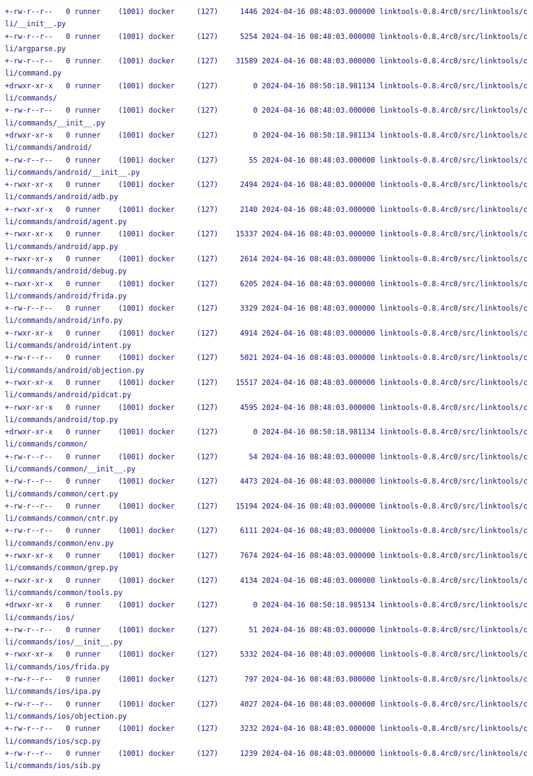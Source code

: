 ```diff
+-rw-r--r--   0 runner    (1001) docker     (127)     1446 2024-04-16 08:48:03.000000 linktools-0.8.4rc0/src/linktools/cli/__init__.py
+-rw-r--r--   0 runner    (1001) docker     (127)     5254 2024-04-16 08:48:03.000000 linktools-0.8.4rc0/src/linktools/cli/argparse.py
+-rw-r--r--   0 runner    (1001) docker     (127)    31589 2024-04-16 08:48:03.000000 linktools-0.8.4rc0/src/linktools/cli/command.py
+drwxr-xr-x   0 runner    (1001) docker     (127)        0 2024-04-16 08:50:18.981134 linktools-0.8.4rc0/src/linktools/cli/commands/
+-rw-r--r--   0 runner    (1001) docker     (127)        0 2024-04-16 08:48:03.000000 linktools-0.8.4rc0/src/linktools/cli/commands/__init__.py
+drwxr-xr-x   0 runner    (1001) docker     (127)        0 2024-04-16 08:50:18.981134 linktools-0.8.4rc0/src/linktools/cli/commands/android/
+-rw-r--r--   0 runner    (1001) docker     (127)       55 2024-04-16 08:48:03.000000 linktools-0.8.4rc0/src/linktools/cli/commands/android/__init__.py
+-rwxr-xr-x   0 runner    (1001) docker     (127)     2494 2024-04-16 08:48:03.000000 linktools-0.8.4rc0/src/linktools/cli/commands/android/adb.py
+-rwxr-xr-x   0 runner    (1001) docker     (127)     2140 2024-04-16 08:48:03.000000 linktools-0.8.4rc0/src/linktools/cli/commands/android/agent.py
+-rwxr-xr-x   0 runner    (1001) docker     (127)    15337 2024-04-16 08:48:03.000000 linktools-0.8.4rc0/src/linktools/cli/commands/android/app.py
+-rwxr-xr-x   0 runner    (1001) docker     (127)     2614 2024-04-16 08:48:03.000000 linktools-0.8.4rc0/src/linktools/cli/commands/android/debug.py
+-rwxr-xr-x   0 runner    (1001) docker     (127)     6205 2024-04-16 08:48:03.000000 linktools-0.8.4rc0/src/linktools/cli/commands/android/frida.py
+-rw-r--r--   0 runner    (1001) docker     (127)     3329 2024-04-16 08:48:03.000000 linktools-0.8.4rc0/src/linktools/cli/commands/android/info.py
+-rwxr-xr-x   0 runner    (1001) docker     (127)     4914 2024-04-16 08:48:03.000000 linktools-0.8.4rc0/src/linktools/cli/commands/android/intent.py
+-rw-r--r--   0 runner    (1001) docker     (127)     5021 2024-04-16 08:48:03.000000 linktools-0.8.4rc0/src/linktools/cli/commands/android/objection.py
+-rwxr-xr-x   0 runner    (1001) docker     (127)    15517 2024-04-16 08:48:03.000000 linktools-0.8.4rc0/src/linktools/cli/commands/android/pidcat.py
+-rwxr-xr-x   0 runner    (1001) docker     (127)     4595 2024-04-16 08:48:03.000000 linktools-0.8.4rc0/src/linktools/cli/commands/android/top.py
+drwxr-xr-x   0 runner    (1001) docker     (127)        0 2024-04-16 08:50:18.981134 linktools-0.8.4rc0/src/linktools/cli/commands/common/
+-rw-r--r--   0 runner    (1001) docker     (127)       54 2024-04-16 08:48:03.000000 linktools-0.8.4rc0/src/linktools/cli/commands/common/__init__.py
+-rw-r--r--   0 runner    (1001) docker     (127)     4473 2024-04-16 08:48:03.000000 linktools-0.8.4rc0/src/linktools/cli/commands/common/cert.py
+-rw-r--r--   0 runner    (1001) docker     (127)    15194 2024-04-16 08:48:03.000000 linktools-0.8.4rc0/src/linktools/cli/commands/common/cntr.py
+-rw-r--r--   0 runner    (1001) docker     (127)     6111 2024-04-16 08:48:03.000000 linktools-0.8.4rc0/src/linktools/cli/commands/common/env.py
+-rwxr-xr-x   0 runner    (1001) docker     (127)     7674 2024-04-16 08:48:03.000000 linktools-0.8.4rc0/src/linktools/cli/commands/common/grep.py
+-rwxr-xr-x   0 runner    (1001) docker     (127)     4134 2024-04-16 08:48:03.000000 linktools-0.8.4rc0/src/linktools/cli/commands/common/tools.py
+drwxr-xr-x   0 runner    (1001) docker     (127)        0 2024-04-16 08:50:18.985134 linktools-0.8.4rc0/src/linktools/cli/commands/ios/
+-rw-r--r--   0 runner    (1001) docker     (127)       51 2024-04-16 08:48:03.000000 linktools-0.8.4rc0/src/linktools/cli/commands/ios/__init__.py
+-rwxr-xr-x   0 runner    (1001) docker     (127)     5332 2024-04-16 08:48:03.000000 linktools-0.8.4rc0/src/linktools/cli/commands/ios/frida.py
+-rw-r--r--   0 runner    (1001) docker     (127)      797 2024-04-16 08:48:03.000000 linktools-0.8.4rc0/src/linktools/cli/commands/ios/ipa.py
+-rw-r--r--   0 runner    (1001) docker     (127)     4027 2024-04-16 08:48:03.000000 linktools-0.8.4rc0/src/linktools/cli/commands/ios/objection.py
+-rw-r--r--   0 runner    (1001) docker     (127)     3232 2024-04-16 08:48:03.000000 linktools-0.8.4rc0/src/linktools/cli/commands/ios/scp.py
+-rw-r--r--   0 runner    (1001) docker     (127)     1239 2024-04-16 08:48:03.000000 linktools-0.8.4rc0/src/linktools/cli/commands/ios/sib.py
```